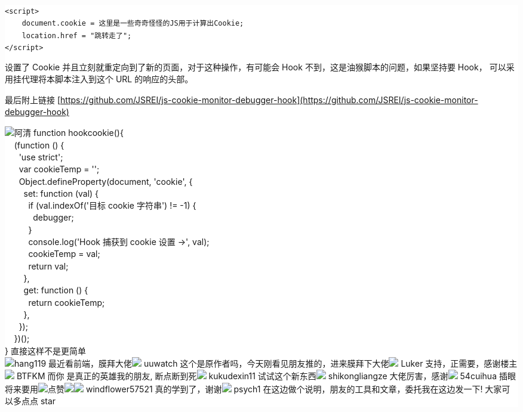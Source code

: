 ```
<script>
    document.cookie = 这里是一些奇奇怪怪的JS用于计算出Cookie;
    location.href = "跳转走了";
</script>

```

设置了 Cookie 并且立刻就重定向到了新的页面，对于这种操作，有可能会 Hook 不到，这是油猴脚本的问题，如果坚持要 Hook， 可以采用挂代理将本脚本注入到这个 URL 的响应的头部。

最后附上链接 [https://github.com/JSREI/js-cookie-monitor-debugger-hook](https://github.com/JSREI/js-cookie-monitor-debugger-hook)

![](https://avatar.52pojie.cn/images/noavatar_middle.gif)阿清 function hookcookie(){  
    (function () {  
      'use strict';  
      var cookieTemp = '';  
      Object.defineProperty(document, 'cookie', {  
        set: function (val) {  
          if (val.indexOf('目标 cookie 字符串') != -1) {  
            debugger;  
          }  
          console.log('Hook 捕获到 cookie 设置 ->', val);  
          cookieTemp = val;  
          return val;  
        },  
        get: function () {  
          return cookieTemp;  
        },  
      });  
    })();  
} 直接这样不是更简单  
![](https://avatar.52pojie.cn/images/noavatar_middle.gif)hang119 最近看前端，膜拜大佬![](https://avatar.52pojie.cn/data/avatar/002/00/82/35_avatar_middle.jpg) uuwatch 这个是原作者吗，今天刚看见朋友推的，进来膜拜下大佬![](https://avatar.52pojie.cn/images/noavatar_middle.gif) Luker 支持，正需要，感谢楼主![](https://avatar.52pojie.cn/images/noavatar_middle.gif) BTFKM 而你 是真正的英雄我的朋友, 断点断到死![](https://avatar.52pojie.cn/images/noavatar_middle.gif) kukudexin11 试试这个新东西![](https://avatar.52pojie.cn/images/noavatar_middle.gif) shikongliangze 大佬厉害，感谢![](https://avatar.52pojie.cn/images/noavatar_middle.gif) 54cuihua 插眼将来要用![](https://static.52pojie.cn/static/image/smiley/laohu/laohu36.gif)点赞![](https://static.52pojie.cn/static/image/smiley/mogu/lh.gif)![](https://avatar.52pojie.cn/data/avatar/000/41/53/32_avatar_middle.jpg) windflower57521 真的学到了，谢谢![](https://avatar.52pojie.cn/data/avatar/000/95/98/33_avatar_middle.jpg) psych1 在这边做个说明，朋友的工具和文章，委托我在这边发一下! 大家可以多点点 star 